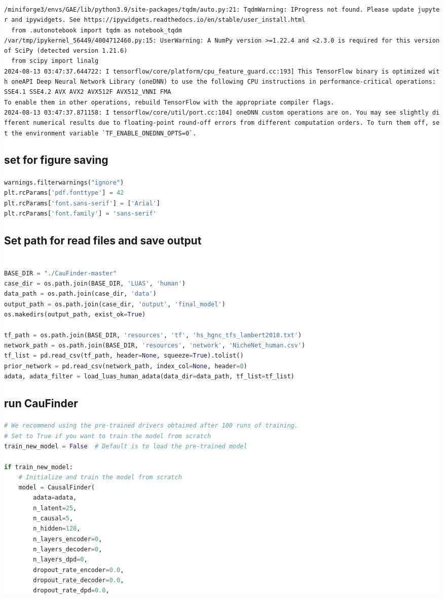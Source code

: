     /miniforge3/envs/GAE/lib/python3.9/site-packages/tqdm/auto.py:21: TqdmWarning: IProgress not found. Please update jupyter and ipywidgets. See https://ipywidgets.readthedocs.io/en/stable/user_install.html
      from .autonotebook import tqdm as notebook_tqdm
    /var/tmp/ipykernel_56449/4004712460.py:15: UserWarning: A NumPy version >=1.22.4 and <2.3.0 is required for this version of SciPy (detected version 1.21.6)
      from scipy import linalg
    2024-08-13 03:47:37.644722: I tensorflow/core/platform/cpu_feature_guard.cc:193] This TensorFlow binary is optimized with oneAPI Deep Neural Network Library (oneDNN) to use the following CPU instructions in performance-critical operations:  SSE4.1 SSE4.2 AVX AVX2 AVX512F AVX512_VNNI FMA
    To enable them in other operations, rebuild TensorFlow with the appropriate compiler flags.
    2024-08-13 03:47:37.871158: I tensorflow/core/util/port.cc:104] oneDNN custom operations are on. You may see slightly different numerical results due to floating-point round-off errors from different computation orders. To turn them off, set the environment variable `TF_ENABLE_ONEDNN_OPTS=0`.


## set for figure saving


```python
warnings.filterwarnings("ignore")
plt.rcParams['pdf.fonttype'] = 42
plt.rcParams['font.sans-serif'] = ['Arial']
plt.rcParams['font.family'] = 'sans-serif'
```

## Set path for read files and save output


```python

BASE_DIR = "./CauFinder-master"
case_dir = os.path.join(BASE_DIR, 'LUAS', 'human')
data_path = os.path.join(case_dir, 'data')
output_path = os.path.join(case_dir, 'output', 'final_model')
os.makedirs(output_path, exist_ok=True)

tf_path = os.path.join(BASE_DIR, 'resources', 'tf', 'hs_hgnc_tfs_lambert2018.txt')
network_path = os.path.join(BASE_DIR, 'resources', 'network', 'NicheNet_human.csv')
tf_list = pd.read_csv(tf_path, header=None, squeeze=True).tolist()
prior_network = pd.read_csv(network_path, index_col=None, header=0)
adata, adata_filter = load_luas_human_adata(data_dir=data_path, tf_list=tf_list)

```

##  run CauFinder


```python
# We recommend using the pre-trained drivers obtained after 100 runs of training.
# Set to True if you want to train the model from scratch
train_new_model = False  # Default is to load the pre-trained model

if train_new_model:
    # Initialize and train the model from scratch
    model = CausalFinder(
        adata=adata,
        n_latent=25,
        n_causal=5,
        n_hidden=128,
        n_layers_encoder=0,
        n_layers_decoder=0,
        n_layers_dpd=0,
        dropout_rate_encoder=0.0,
        dropout_rate_decoder=0.0,
        dropout_rate_dpd=0.0,
```